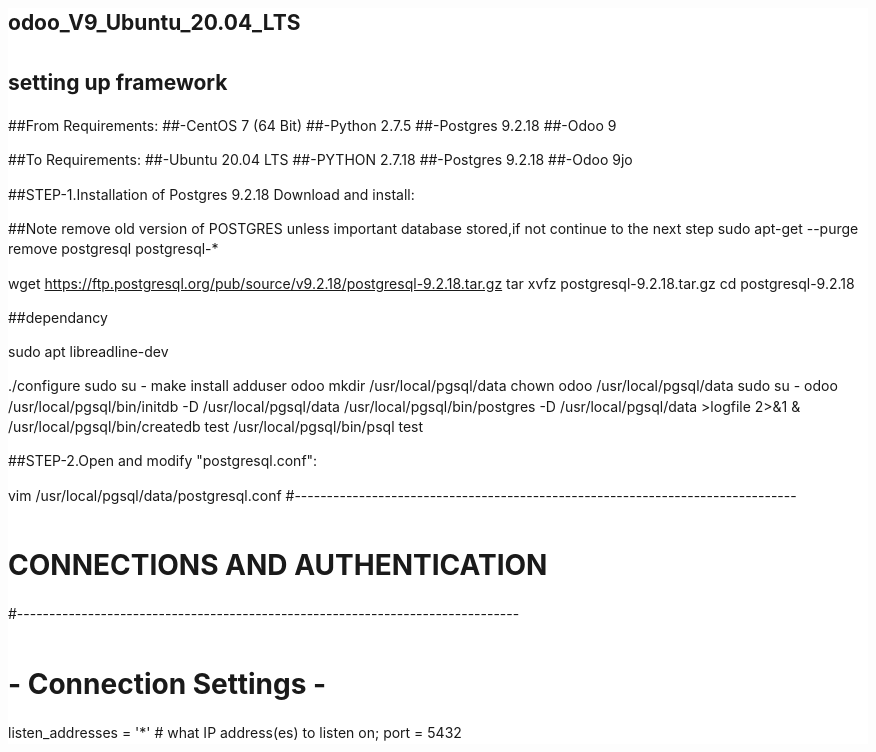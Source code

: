 ## odoo_V9_Ubuntu_20.04_LTS
## setting up framework

##From Requirements:
##-CentOS 7 (64 Bit)
##-Python 2.7.5
##-Postgres 9.2.18
##-Odoo 9

##To Requirements:
##-Ubuntu 20.04 LTS
##-PYTHON 2.7.18
##-Postgres 9.2.18
##-Odoo 9jo

##STEP-1.Installation of Postgres 9.2.18
Download and install:

##Note remove old version of POSTGRES unless important database stored,if not continue to the next step
sudo apt-get --purge remove postgresql postgresql-*

wget https://ftp.postgresql.org/pub/source/v9.2.18/postgresql-9.2.18.tar.gz
tar xvfz postgresql-9.2.18.tar.gz
cd postgresql-9.2.18

##dependancy

sudo apt libreadline-dev

./configure
sudo su -
make install
adduser odoo
mkdir /usr/local/pgsql/data
chown odoo /usr/local/pgsql/data
sudo su - odoo
/usr/local/pgsql/bin/initdb -D /usr/local/pgsql/data
/usr/local/pgsql/bin/postgres -D /usr/local/pgsql/data >logfile 2>&1 &
/usr/local/pgsql/bin/createdb test
/usr/local/pgsql/bin/psql test

##STEP-2.Open and modify "postgresql.conf":

vim /usr/local/pgsql/data/postgresql.conf
#------------------------------------------------------------------------------
# CONNECTIONS AND AUTHENTICATION
#------------------------------------------------------------------------------
# - Connection Settings -
listen_addresses = '*'     # what IP address(es) to listen on;
port = 5432
